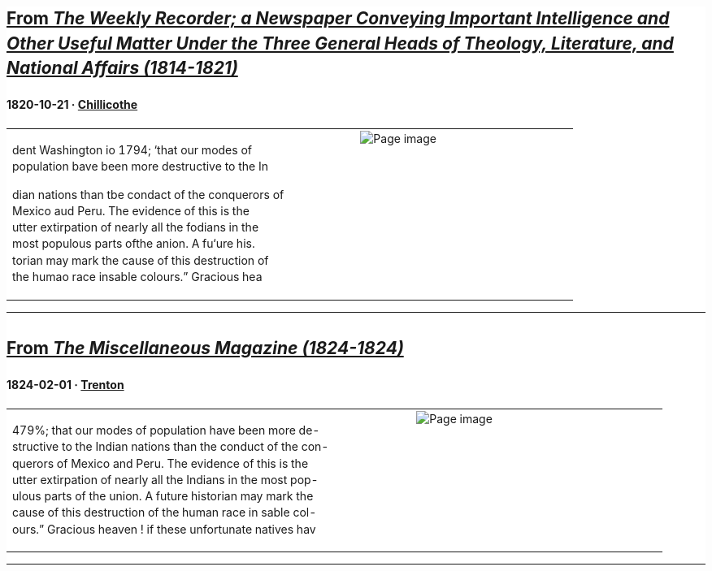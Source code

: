 ## [From _The Weekly Recorder; a Newspaper Conveying Important Intelligence and Other Useful Matter Under the Three General Heads of Theology, Literature, and National Affairs (1814-1821)_](https://archive.org/details/sim_weekly-recorder-a-news-paper_1820-10-21_7_9/page/n4/mode/1up?view=theater)

#### 1820-10-21 &middot; [Chillicothe](http://dbpedia.org/resource/Chillicothe%2C_Ohio)

<table style="width: 100%;"><tr><td style="width: 50%">

  
dent Washington io 1794; ‘that our modes of  
population bave been more destructive to the In  
  
dian nations than tbe condact of the conquerors of  
Mexico aud Peru. The evidence of this is the  
utter extirpation of nearly all the fodians in the  
most populous parts ofthe anion. A fu‘ure his.  
torian may mark the cause of this destruction of  
the humao race insable colours.” Gracious hea
</td><td style="width: 50%; max-height: 75%; margin: auto; display: block;">
<img alt="Page image" src="https://iiif.archive.org/image/iiif/2/sim_weekly-recorder-a-news-paper_1820-10-21_7_9%2Fsim_weekly-recorder-a-news-paper_1820-10-21_7_9_jp2.zip%2Fsim_weekly-recorder-a-news-paper_1820-10-21_7_9_jp2%2Fsim_weekly-recorder-a-news-paper_1820-10-21_7_9_0004.jp2/pct:6.827557755775578,73.81926952141058,27.743399339933994,8.32808564231738/600,/0/default.jpg"/>
</td>
</tr></table>

---

## [From _The Miscellaneous Magazine (1824-1824)_](https://archive.org/details/sim_miscellaneous-magazine_1824-02_1_2/page/n4/mode/1up?view=theater)

#### 1824-02-01 &middot; [Trenton](http://dbpedia.org/resource/Trenton%2C_New_Jersey)

<table style="width: 100%;"><tr><td style="width: 50%">

  
479%; that our modes of population have been more de-  
structive to the Indian nations than the conduct of the con-  
querors of Mexico and Peru. The evidence of this is the  
utter extirpation of nearly all the Indians in the most pop-  
ulous parts of the union. A future historian may mark the  
cause of this destruction of the human race in sable col-  
ours.” Gracious heaven ! if these unfortunate natives hav
</td><td style="width: 50%; max-height: 75%; margin: auto; display: block;">
<img alt="Page image" src="https://iiif.archive.org/image/iiif/2/sim_miscellaneous-magazine_1824-02_1_2%2Fsim_miscellaneous-magazine_1824-02_1_2_jp2.zip%2Fsim_miscellaneous-magazine_1824-02_1_2_jp2%2Fsim_miscellaneous-magazine_1824-02_1_2_0004.jp2/pct:7.541720154043646,19.265163297045103,65.62901155327343,12.111197511664075/600,/0/default.jpg"/>
</td>
</tr></table>

---
